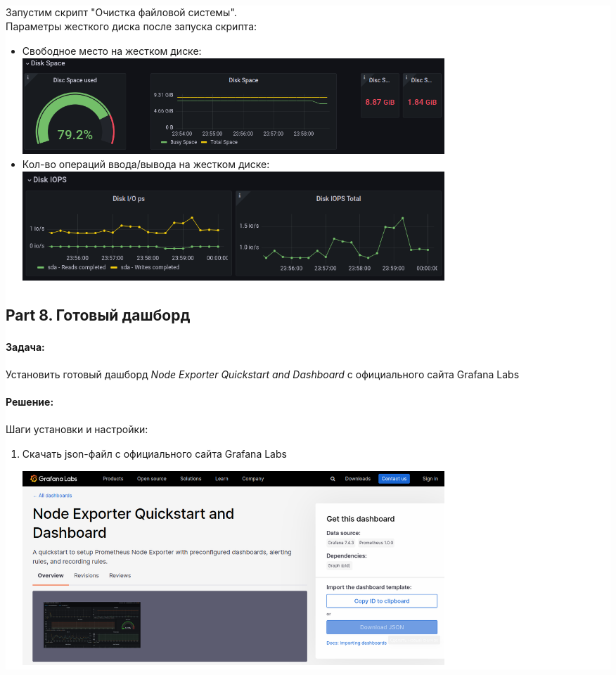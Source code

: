 Запустим скрипт "Очистка файловой системы". \
Параметры жесткого диска после запуска скрипта:
- Свободное место на жестком диске: \
    <img src="./misc/images/report7.7.6.png" alt="ncdu" width="600">
- Кол-во операций ввода/вывода на жестком диске: \
    <img src="./misc/images/report7.7.7.png" alt="ncdu" width="600">
## Part 8. Готовый дашборд
#### **Задача**:
Установить готовый дашборд *Node Exporter Quickstart and Dashboard* с официального сайта Grafana Labs
#### **Решение**:
Шаги установки и настройки:
1. Скачать json-файл с официального сайта Grafana Labs

    <img src="./misc/images/report8.1.1.png" alt="ncdu" width="600">
